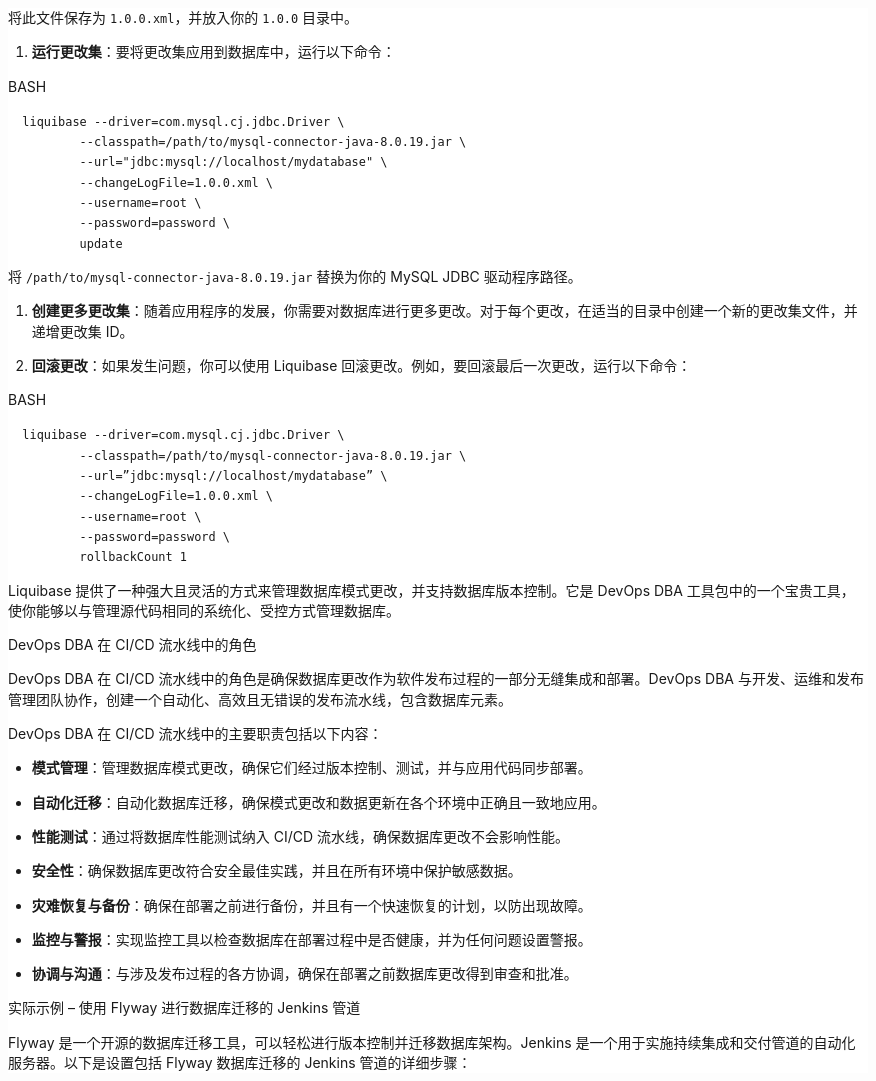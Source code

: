 将此文件保存为 `1.0.0.xml`，并放入你的 `1.0.0` 目录中。

1.  **运行更改集**：要将更改集应用到数据库中，运行以下命令：

BASH

```
  liquibase --driver=com.mysql.cj.jdbc.Driver \
          --classpath=/path/to/mysql-connector-java-8.0.19.jar \
          --url="jdbc:mysql://localhost/mydatabase" \
          --changeLogFile=1.0.0.xml \
          --username=root \
          --password=password \
          update
```

将 `/path/to/mysql-connector-java-8.0.19.jar` 替换为你的 MySQL JDBC 驱动程序路径。

1.  **创建更多更改集**：随着应用程序的发展，你需要对数据库进行更多更改。对于每个更改，在适当的目录中创建一个新的更改集文件，并递增更改集 ID。

1.  **回滚更改**：如果发生问题，你可以使用 Liquibase 回滚更改。例如，要回滚最后一次更改，运行以下命令：

BASH

```
  liquibase --driver=com.mysql.cj.jdbc.Driver \
          --classpath=/path/to/mysql-connector-java-8.0.19.jar \
          --url=”jdbc:mysql://localhost/mydatabase” \
          --changeLogFile=1.0.0.xml \
          --username=root \
          --password=password \
          rollbackCount 1
```

Liquibase 提供了一种强大且灵活的方式来管理数据库模式更改，并支持数据库版本控制。它是 DevOps DBA 工具包中的一个宝贵工具，使你能够以与管理源代码相同的系统化、受控方式管理数据库。

DevOps DBA 在 CI/CD 流水线中的角色

DevOps DBA 在 CI/CD 流水线中的角色是确保数据库更改作为软件发布过程的一部分无缝集成和部署。DevOps DBA 与开发、运维和发布管理团队协作，创建一个自动化、高效且无错误的发布流水线，包含数据库元素。

DevOps DBA 在 CI/CD 流水线中的主要职责包括以下内容：

+   **模式管理**：管理数据库模式更改，确保它们经过版本控制、测试，并与应用代码同步部署。

+   **自动化迁移**：自动化数据库迁移，确保模式更改和数据更新在各个环境中正确且一致地应用。

+   **性能测试**：通过将数据库性能测试纳入 CI/CD 流水线，确保数据库更改不会影响性能。

+   **安全性**：确保数据库更改符合安全最佳实践，并且在所有环境中保护敏感数据。

+   **灾难恢复与备份**：确保在部署之前进行备份，并且有一个快速恢复的计划，以防出现故障。

+   **监控与警报**：实现监控工具以检查数据库在部署过程中是否健康，并为任何问题设置警报。

+   **协调与沟通**：与涉及发布过程的各方协调，确保在部署之前数据库更改得到审查和批准。

实际示例 – 使用 Flyway 进行数据库迁移的 Jenkins 管道

Flyway 是一个开源的数据库迁移工具，可以轻松进行版本控制并迁移数据库架构。Jenkins 是一个用于实施持续集成和交付管道的自动化服务器。以下是设置包括 Flyway 数据库迁移的 Jenkins 管道的详细步骤：
